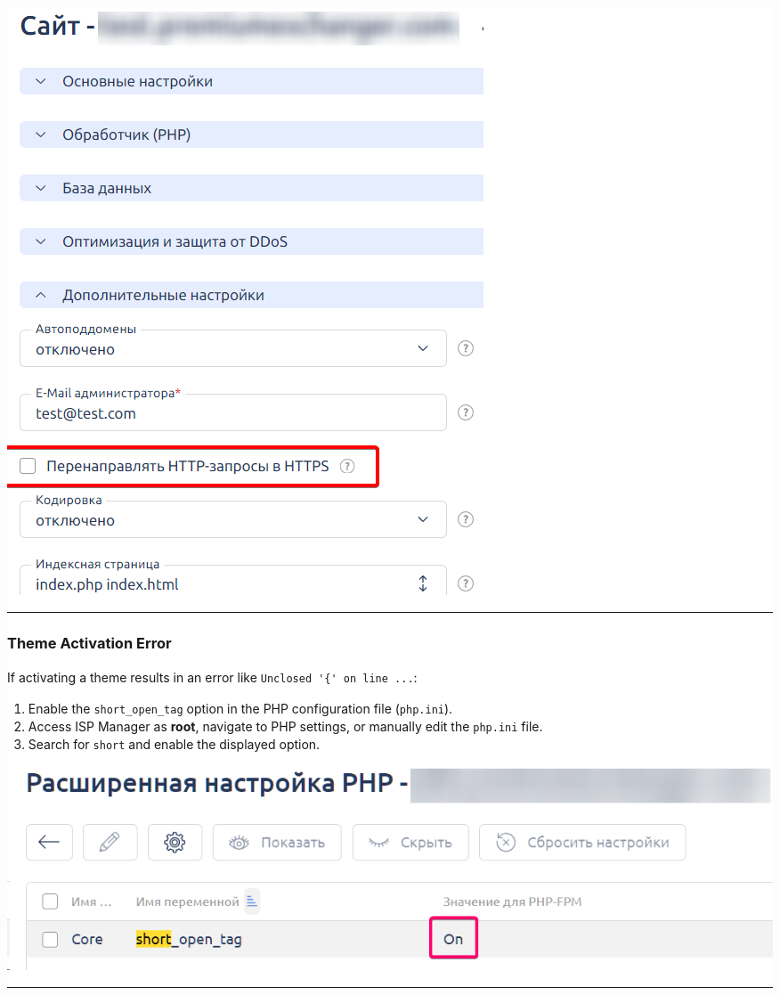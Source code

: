 ![Example Image](../../.gitbook/assets/image%20(1368)_eng.png)

---

### **Theme Activation Error**

If activating a theme results in an error like `Unclosed '{' on line ...`:

1. Enable the `short_open_tag` option in the PHP configuration file (`php.ini`).
2. Access ISP Manager as **root**, navigate to PHP settings, or manually edit the `php.ini` file.
3. Search for `short` and enable the displayed option.

![Example Image](../../.gitbook/assets/image%20(1828)_eng.png)

---